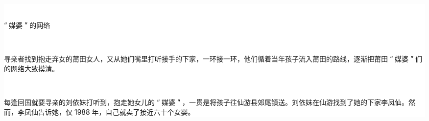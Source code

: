   <br/>
 </p>
 <p class="p2">
  <span class="s2">
   “
  </span>
  <span class="s1">
   媒婆
  </span>
  <span class="s2">
   ”
  </span>
  <span class="s1">
   的网络
  </span>
 </p>
 <p class="p1">
  <span class="s1">
  </span>
  <br/>
 </p>
 <p class="p2">
  <span class="s1">
   寻亲者找到抱走弃女的莆田女人，又从她们嘴里打听接手的下家，一环接一环，他们循着当年孩子流入莆田的路线，逐渐把莆田
  </span>
  <span class="s2">
   “
  </span>
  <span class="s1">
   媒婆
  </span>
  <span class="s2">
   ”
  </span>
  <span class="s1">
   们的网络大致摸清。
  </span>
 </p>
 <p class="p1">
  <span class="s1">
  </span>
  <br/>
 </p>
 <p class="p2">
  <span class="s1">
   每逢回国就要寻亲的刘依妹打听到，抱走她女儿的
  </span>
  <span class="s2">
   “
  </span>
  <span class="s1">
   媒婆
  </span>
  <span class="s2">
   ”
  </span>
  <span class="s1">
   ，一贯是将孩子往仙游县郊尾镇送。刘依妹在仙游找到了她的下家李凤仙。然而，李凤仙告诉她，仅
  </span>
  <span class="s2">
   1988
  </span>
  <span class="s1">
   年，自己就卖了接近六十个女婴。